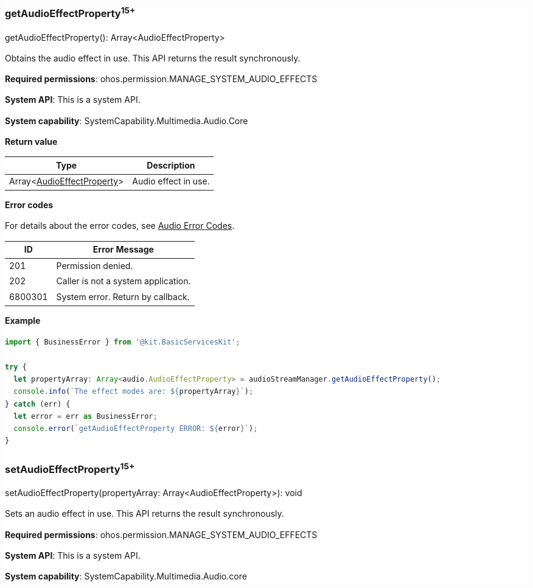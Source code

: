 
### getAudioEffectProperty<sup>15+</sup>

getAudioEffectProperty(): Array\<AudioEffectProperty>

Obtains the audio effect in use. This API returns the result synchronously.

**Required permissions**: ohos.permission.MANAGE_SYSTEM_AUDIO_EFFECTS

**System API**: This is a system API.

**System capability**: SystemCapability.Multimedia.Audio.Core

**Return value**

| Type                                                                     | Description                                   |
| --------------------------------------------------------------------------| --------------------------------------- |
| Array\<[AudioEffectProperty](#audioeffectproperty15)>     | Audio effect in use.                       |

**Error codes**

For details about the error codes, see [Audio Error Codes](errorcode-audio.md).

| ID| Error Message|
| ------- | --------------------------------------------|
| 201 | Permission denied. |
| 202 | Caller is not a system application. |
| 6800301 | System error. Return by callback. |

**Example**

```ts
import { BusinessError } from '@kit.BasicServicesKit';

try {
  let propertyArray: Array<audio.AudioEffectProperty> = audioStreamManager.getAudioEffectProperty();
  console.info(`The effect modes are: ${propertyArray}`);
} catch (err) {
  let error = err as BusinessError;
  console.error(`getAudioEffectProperty ERROR: ${error}`);
}
```

### setAudioEffectProperty<sup>15+</sup>

setAudioEffectProperty(propertyArray: Array\<AudioEffectProperty>): void

Sets an audio effect in use. This API returns the result synchronously.

**Required permissions**: ohos.permission.MANAGE_SYSTEM_AUDIO_EFFECTS

**System API**: This is a system API.

**System capability**: SystemCapability.Multimedia.Audio.core
